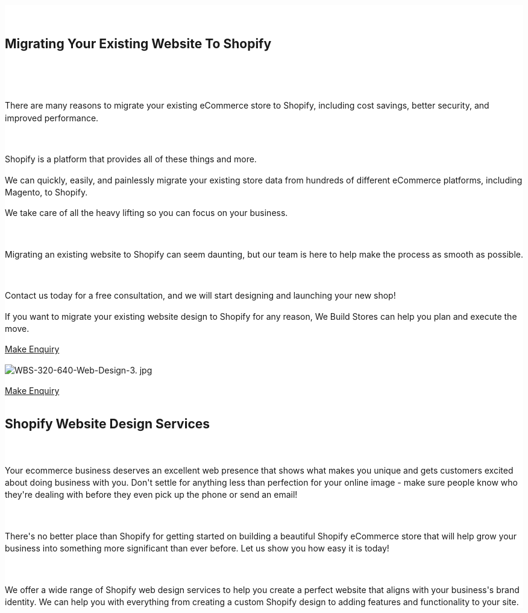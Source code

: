 ​

## Migrating Your Existing Website To Shopify

## ​

There are many reasons to migrate your existing eCommerce store to Shopify, including cost savings, better security, and improved performance. 

​

Shopify is a platform that provides all of these things and more.

We can quickly, easily, and painlessly migrate your existing store data from hundreds of different eCommerce platforms, including Magento, to Shopify.

We take care of all the heavy lifting so you can focus on your business.

​

Migrating an existing website to Shopify can seem daunting, but our team is here to help make the process as smooth as possible.

​

Contact us today for a free consultation, and we will start designing and launching your new shop! 
​ 

If you want to migrate your existing website design to Shopify for any reason, We Build Stores can help you plan and execute the move.

[Make Enquiry](https://www.webuildstores.co.uk/contact)

![WBS-320-640-Web-Design-3. jpg](https://static.wixstatic.com/media/b0d63a_95cb9aa90ca944c2a741097f5660531f~mv2.jpg/v1/fill/w_315,h_629,al_c,q_80,usm_0.66_1.00_0.01,enc_avif,quality_auto/WBS-320-640-Web-Design-3.jpg)

[Make Enquiry](https://www.webuildstores.co.uk/contact)

## Shopify Website Design Services

​

Your ecommerce business deserves an excellent web presence that shows what makes you unique and gets customers excited about doing business with you. Don't settle for anything less than perfection for your online image - make sure people know who they're dealing with before they even pick up the phone or send an email!

​

There's no better place than Shopify for getting started on building a beautiful Shopify eCommerce store that will help grow your business into something more significant than ever before. Let us show you how easy it is today!

​

We offer a wide range of Shopify web design services to help you create a perfect website that aligns with your business's brand identity. We can help you with everything from creating a custom Shopify design to adding features and functionality to your site.
